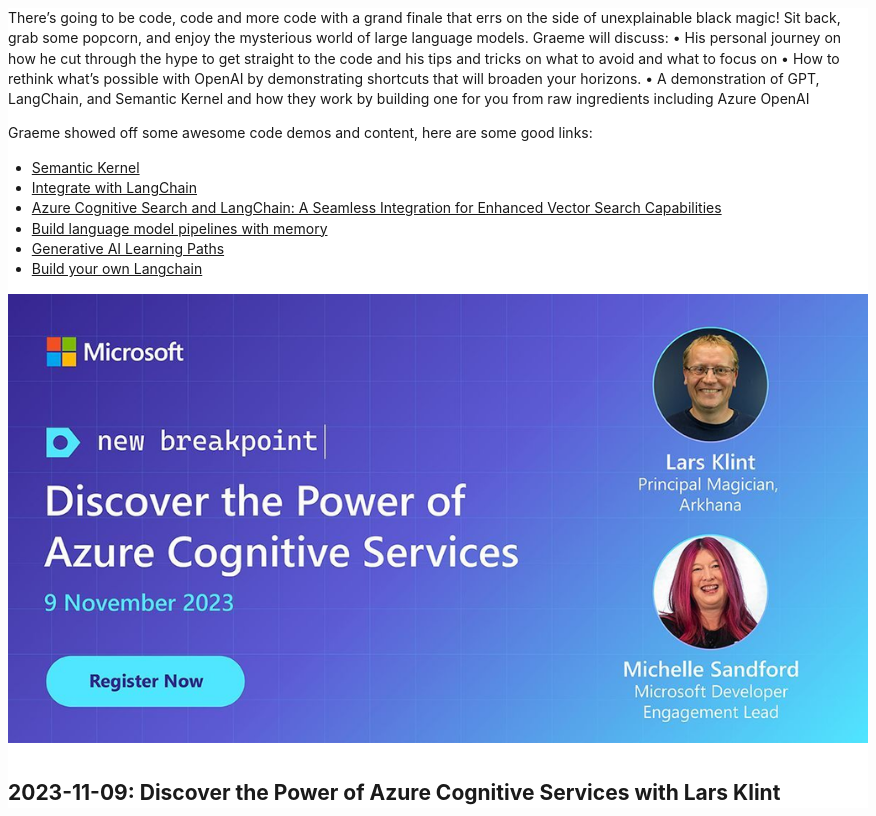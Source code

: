 There’s going to be code, code and more code with a grand finale that errs on the side of unexplainable black magic! Sit back, grab some popcorn, and enjoy the mysterious world of large language models.
Graeme will discuss: 
•	His personal journey on how he cut through the hype to get straight to the code and his tips and tricks on what to avoid and what to focus on
•	How to rethink what’s possible with OpenAI by demonstrating shortcuts that will broaden your horizons. 
•	A demonstration of GPT, LangChain, and Semantic Kernel and how they work by building one for you from raw ingredients including Azure OpenAI

Graeme showed off some awesome code demos and content, here are some good links:

- [Semantic Kernel](https://learn.microsoft.com/en-us/semantic-kernel/overview/)
- [Integrate with LangChain](https://learn.microsoft.com/en-us/azure/machine-learning/prompt-flow/how-to-integrate-with-langchain?view=azureml-api-2)
- [Azure Cognitive Search and LangChain: A Seamless Integration for Enhanced Vector Search Capabilities](https://techcommunity.microsoft.com/t5/azure-ai-services-blog/azure-cognitive-search-and-langchain-a-seamless-integration-for/ba-p/3901448)
- [Build language model pipelines with memory](https://learn.microsoft.com/en-us/azure/architecture/guide/ai/language-model-pipelines)
- [Generative AI Learning Paths](https://learn.microsoft.com/en-us/users/techgirlwa/collections/3o36updx3jmg75)
- [Build your own Langchain](https://github.com/graemefoster/buildyourownlangchain)

![new breakpoint logo](media/Lars1698635289324.jpg)
## 2023-11-09: Discover the Power of Azure Cognitive Services with Lars Klint
